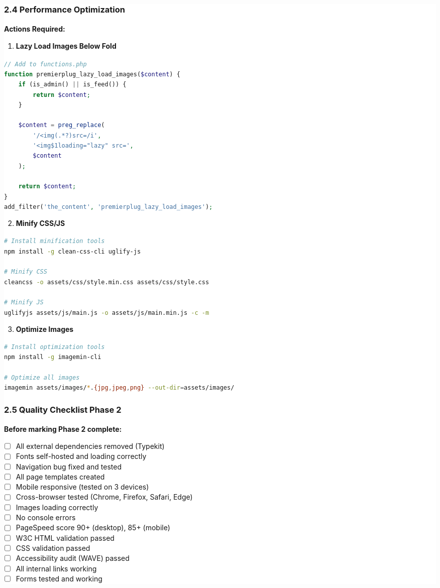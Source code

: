 ### 2.4 Performance Optimization

**Actions Required:**

1. **Lazy Load Images Below Fold**
```php
// Add to functions.php
function premierplug_lazy_load_images($content) {
    if (is_admin() || is_feed()) {
        return $content;
    }

    $content = preg_replace(
        '/<img(.*?)src=/i',
        '<img$1loading="lazy" src=',
        $content
    );

    return $content;
}
add_filter('the_content', 'premierplug_lazy_load_images');
```

2. **Minify CSS/JS**
```bash
# Install minification tools
npm install -g clean-css-cli uglify-js

# Minify CSS
cleancss -o assets/css/style.min.css assets/css/style.css

# Minify JS
uglifyjs assets/js/main.js -o assets/js/main.min.js -c -m
```

3. **Optimize Images**
```bash
# Install optimization tools
npm install -g imagemin-cli

# Optimize all images
imagemin assets/images/*.{jpg,jpeg,png} --out-dir=assets/images/
```

### 2.5 Quality Checklist Phase 2

**Before marking Phase 2 complete:**

- [ ] All external dependencies removed (Typekit)
- [ ] Fonts self-hosted and loading correctly
- [ ] Navigation bug fixed and tested
- [ ] All page templates created
- [ ] Mobile responsive (tested on 3 devices)
- [ ] Cross-browser tested (Chrome, Firefox, Safari, Edge)
- [ ] Images loading correctly
- [ ] No console errors
- [ ] PageSpeed score 90+ (desktop), 85+ (mobile)
- [ ] W3C HTML validation passed
- [ ] CSS validation passed
- [ ] Accessibility audit (WAVE) passed
- [ ] All internal links working
- [ ] Forms tested and working
